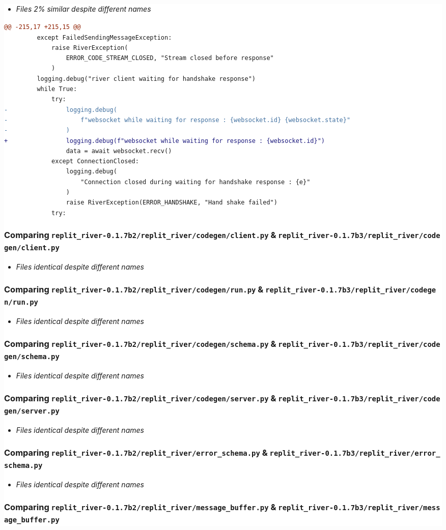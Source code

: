  * *Files 2% similar despite different names*

```diff
@@ -215,17 +215,15 @@
         except FailedSendingMessageException:
             raise RiverException(
                 ERROR_CODE_STREAM_CLOSED, "Stream closed before response"
             )
         logging.debug("river client waiting for handshake response")
         while True:
             try:
-                logging.debug(
-                    f"websocket while waiting for response : {websocket.id} {websocket.state}"
-                )
+                logging.debug(f"websocket while waiting for response : {websocket.id}")
                 data = await websocket.recv()
             except ConnectionClosed:
                 logging.debug(
                     "Connection closed during waiting for handshake response : {e}"
                 )
                 raise RiverException(ERROR_HANDSHAKE, "Hand shake failed")
             try:
```

### Comparing `replit_river-0.1.7b2/replit_river/codegen/client.py` & `replit_river-0.1.7b3/replit_river/codegen/client.py`

 * *Files identical despite different names*

### Comparing `replit_river-0.1.7b2/replit_river/codegen/run.py` & `replit_river-0.1.7b3/replit_river/codegen/run.py`

 * *Files identical despite different names*

### Comparing `replit_river-0.1.7b2/replit_river/codegen/schema.py` & `replit_river-0.1.7b3/replit_river/codegen/schema.py`

 * *Files identical despite different names*

### Comparing `replit_river-0.1.7b2/replit_river/codegen/server.py` & `replit_river-0.1.7b3/replit_river/codegen/server.py`

 * *Files identical despite different names*

### Comparing `replit_river-0.1.7b2/replit_river/error_schema.py` & `replit_river-0.1.7b3/replit_river/error_schema.py`

 * *Files identical despite different names*

### Comparing `replit_river-0.1.7b2/replit_river/message_buffer.py` & `replit_river-0.1.7b3/replit_river/message_buffer.py`
